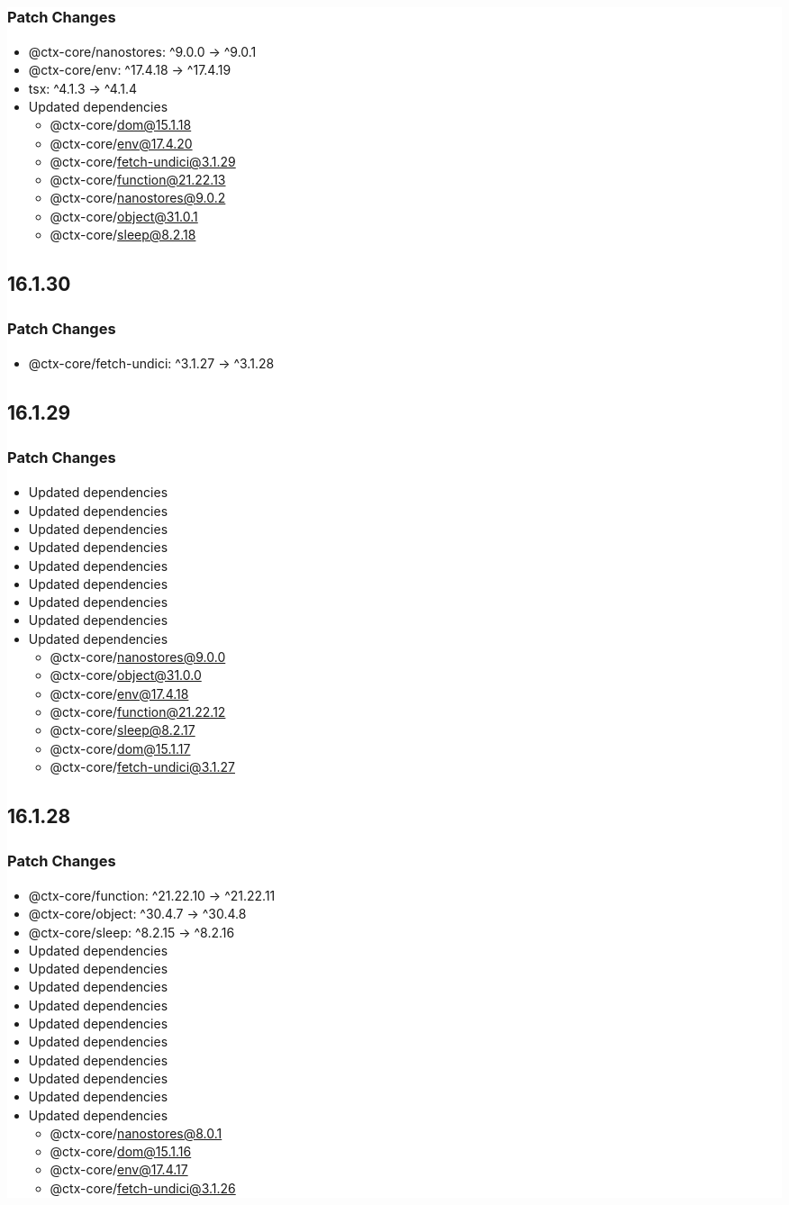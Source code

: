 ### Patch Changes

- @ctx-core/nanostores: ^9.0.0 -> ^9.0.1
- @ctx-core/env: ^17.4.18 -> ^17.4.19
- tsx: ^4.1.3 -> ^4.1.4
- Updated dependencies
  - @ctx-core/dom@15.1.18
  - @ctx-core/env@17.4.20
  - @ctx-core/fetch-undici@3.1.29
  - @ctx-core/function@21.22.13
  - @ctx-core/nanostores@9.0.2
  - @ctx-core/object@31.0.1
  - @ctx-core/sleep@8.2.18

## 16.1.30

### Patch Changes

- @ctx-core/fetch-undici: ^3.1.27 -> ^3.1.28

## 16.1.29

### Patch Changes

- Updated dependencies
- Updated dependencies
- Updated dependencies
- Updated dependencies
- Updated dependencies
- Updated dependencies
- Updated dependencies
- Updated dependencies
- Updated dependencies
  - @ctx-core/nanostores@9.0.0
  - @ctx-core/object@31.0.0
  - @ctx-core/env@17.4.18
  - @ctx-core/function@21.22.12
  - @ctx-core/sleep@8.2.17
  - @ctx-core/dom@15.1.17
  - @ctx-core/fetch-undici@3.1.27

## 16.1.28

### Patch Changes

- @ctx-core/function: ^21.22.10 -> ^21.22.11
- @ctx-core/object: ^30.4.7 -> ^30.4.8
- @ctx-core/sleep: ^8.2.15 -> ^8.2.16
- Updated dependencies
- Updated dependencies
- Updated dependencies
- Updated dependencies
- Updated dependencies
- Updated dependencies
- Updated dependencies
- Updated dependencies
- Updated dependencies
- Updated dependencies
  - @ctx-core/nanostores@8.0.1
  - @ctx-core/dom@15.1.16
  - @ctx-core/env@17.4.17
  - @ctx-core/fetch-undici@3.1.26